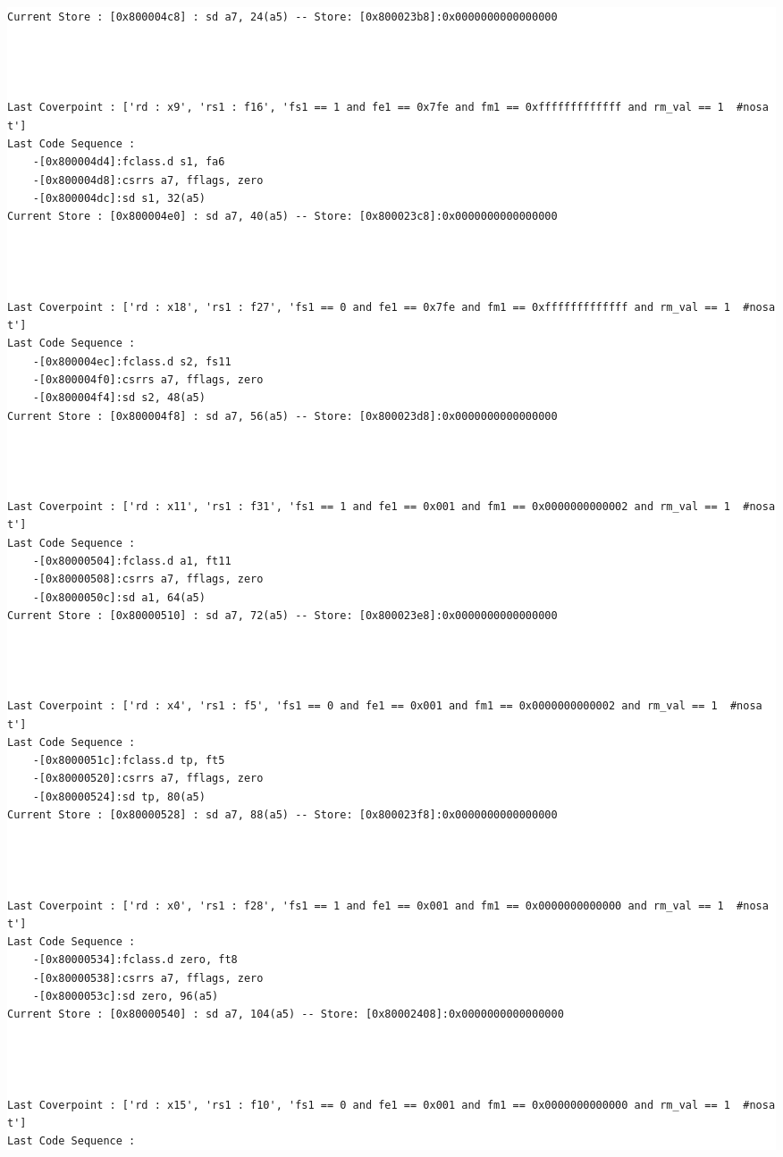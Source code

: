 ```
Current Store : [0x800004c8] : sd a7, 24(a5) -- Store: [0x800023b8]:0x0000000000000000




Last Coverpoint : ['rd : x9', 'rs1 : f16', 'fs1 == 1 and fe1 == 0x7fe and fm1 == 0xfffffffffffff and rm_val == 1  #nosat']
Last Code Sequence : 
	-[0x800004d4]:fclass.d s1, fa6
	-[0x800004d8]:csrrs a7, fflags, zero
	-[0x800004dc]:sd s1, 32(a5)
Current Store : [0x800004e0] : sd a7, 40(a5) -- Store: [0x800023c8]:0x0000000000000000




Last Coverpoint : ['rd : x18', 'rs1 : f27', 'fs1 == 0 and fe1 == 0x7fe and fm1 == 0xfffffffffffff and rm_val == 1  #nosat']
Last Code Sequence : 
	-[0x800004ec]:fclass.d s2, fs11
	-[0x800004f0]:csrrs a7, fflags, zero
	-[0x800004f4]:sd s2, 48(a5)
Current Store : [0x800004f8] : sd a7, 56(a5) -- Store: [0x800023d8]:0x0000000000000000




Last Coverpoint : ['rd : x11', 'rs1 : f31', 'fs1 == 1 and fe1 == 0x001 and fm1 == 0x0000000000002 and rm_val == 1  #nosat']
Last Code Sequence : 
	-[0x80000504]:fclass.d a1, ft11
	-[0x80000508]:csrrs a7, fflags, zero
	-[0x8000050c]:sd a1, 64(a5)
Current Store : [0x80000510] : sd a7, 72(a5) -- Store: [0x800023e8]:0x0000000000000000




Last Coverpoint : ['rd : x4', 'rs1 : f5', 'fs1 == 0 and fe1 == 0x001 and fm1 == 0x0000000000002 and rm_val == 1  #nosat']
Last Code Sequence : 
	-[0x8000051c]:fclass.d tp, ft5
	-[0x80000520]:csrrs a7, fflags, zero
	-[0x80000524]:sd tp, 80(a5)
Current Store : [0x80000528] : sd a7, 88(a5) -- Store: [0x800023f8]:0x0000000000000000




Last Coverpoint : ['rd : x0', 'rs1 : f28', 'fs1 == 1 and fe1 == 0x001 and fm1 == 0x0000000000000 and rm_val == 1  #nosat']
Last Code Sequence : 
	-[0x80000534]:fclass.d zero, ft8
	-[0x80000538]:csrrs a7, fflags, zero
	-[0x8000053c]:sd zero, 96(a5)
Current Store : [0x80000540] : sd a7, 104(a5) -- Store: [0x80002408]:0x0000000000000000




Last Coverpoint : ['rd : x15', 'rs1 : f10', 'fs1 == 0 and fe1 == 0x001 and fm1 == 0x0000000000000 and rm_val == 1  #nosat']
Last Code Sequence : 
```